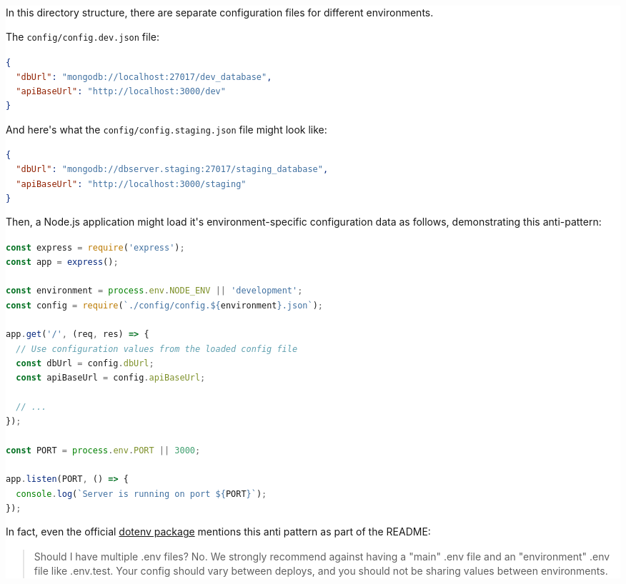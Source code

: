 In this directory structure, there are separate configuration files for different environments.

The `config/config.dev.json` file:

```json
{
  "dbUrl": "mongodb://localhost:27017/dev_database",
  "apiBaseUrl": "http://localhost:3000/dev"
}
```

And here's what the `config/config.staging.json` file might look like:

```json
{
  "dbUrl": "mongodb://dbserver.staging:27017/staging_database",
  "apiBaseUrl": "http://localhost:3000/staging"
}
```

Then, a Node.js application might load it's environment-specific configuration data as follows, demonstrating this anti-pattern:

```js
const express = require('express');
const app = express();

const environment = process.env.NODE_ENV || 'development';
const config = require(`./config/config.${environment}.json`);

app.get('/', (req, res) => {
  // Use configuration values from the loaded config file
  const dbUrl = config.dbUrl;
  const apiBaseUrl = config.apiBaseUrl;

  // ...
});

const PORT = process.env.PORT || 3000;

app.listen(PORT, () => {
  console.log(`Server is running on port ${PORT}`);
});
```

In fact, even the official [dotenv package](https://github.com/motdotla/dotenv) mentions this anti pattern as part of the README:

> Should I have multiple .env files?
> No. We strongly recommend against having a "main" .env file and an "environment" .env file like .env.test. Your config should vary between deploys, and you should not be sharing values between environments.

